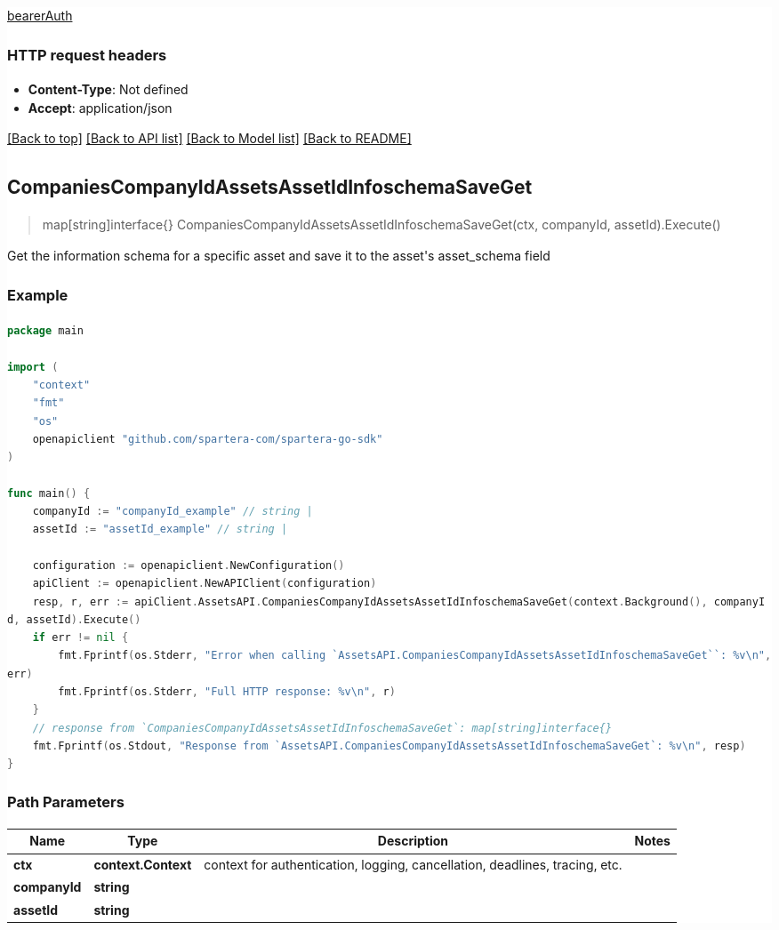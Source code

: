 [bearerAuth](../README.md#bearerAuth)

### HTTP request headers

- **Content-Type**: Not defined
- **Accept**: application/json

[[Back to top]](#) [[Back to API list]](../README.md#documentation-for-api-endpoints)
[[Back to Model list]](../README.md#documentation-for-models)
[[Back to README]](../README.md)


## CompaniesCompanyIdAssetsAssetIdInfoschemaSaveGet

> map[string]interface{} CompaniesCompanyIdAssetsAssetIdInfoschemaSaveGet(ctx, companyId, assetId).Execute()

Get the information schema for a specific asset and save it to the asset's asset_schema field

### Example

```go
package main

import (
	"context"
	"fmt"
	"os"
	openapiclient "github.com/spartera-com/spartera-go-sdk"
)

func main() {
	companyId := "companyId_example" // string | 
	assetId := "assetId_example" // string | 

	configuration := openapiclient.NewConfiguration()
	apiClient := openapiclient.NewAPIClient(configuration)
	resp, r, err := apiClient.AssetsAPI.CompaniesCompanyIdAssetsAssetIdInfoschemaSaveGet(context.Background(), companyId, assetId).Execute()
	if err != nil {
		fmt.Fprintf(os.Stderr, "Error when calling `AssetsAPI.CompaniesCompanyIdAssetsAssetIdInfoschemaSaveGet``: %v\n", err)
		fmt.Fprintf(os.Stderr, "Full HTTP response: %v\n", r)
	}
	// response from `CompaniesCompanyIdAssetsAssetIdInfoschemaSaveGet`: map[string]interface{}
	fmt.Fprintf(os.Stdout, "Response from `AssetsAPI.CompaniesCompanyIdAssetsAssetIdInfoschemaSaveGet`: %v\n", resp)
}
```

### Path Parameters


Name | Type | Description  | Notes
------------- | ------------- | ------------- | -------------
**ctx** | **context.Context** | context for authentication, logging, cancellation, deadlines, tracing, etc.
**companyId** | **string** |  | 
**assetId** | **string** |  | 
